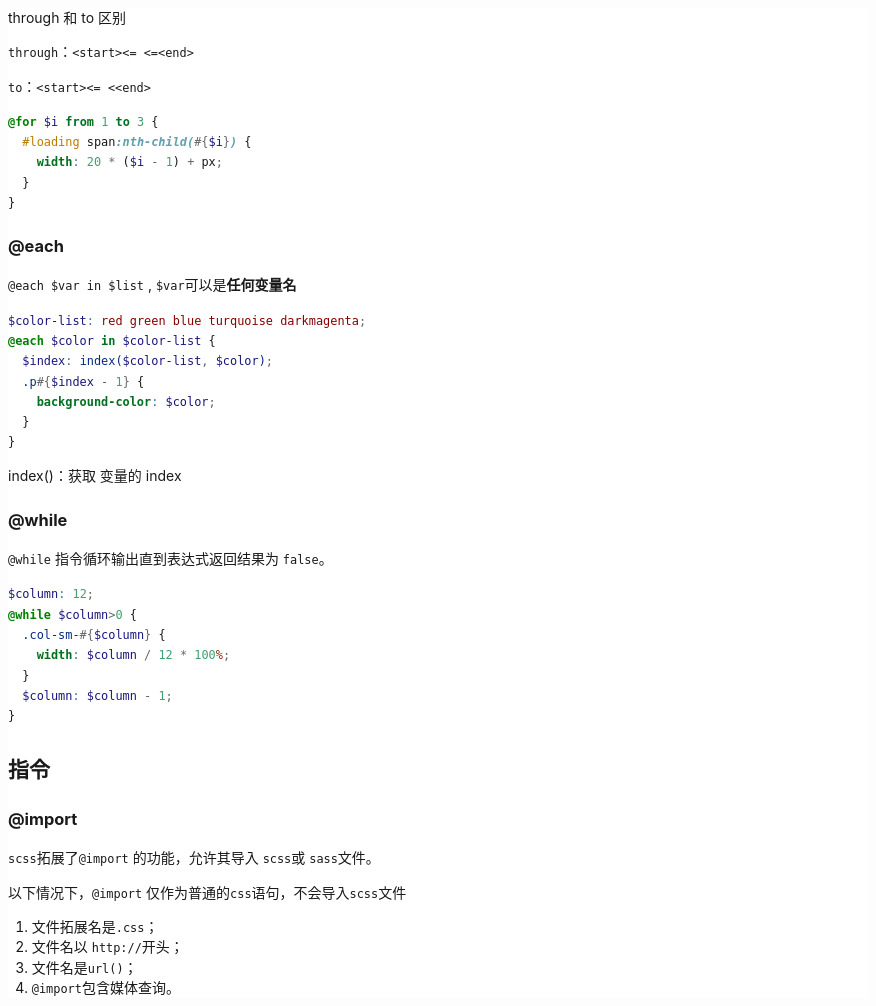 through 和 to 区别

`through`：`<start><= <=<end>`

`to`：`<start><= <<end>`

```scss
@for $i from 1 to 3 {
  #loading span:nth-child(#{$i}) {
    width: 20 * ($i - 1) + px;
  }
}
```

### @each

`@each $var in $list` , `$var`可以是**任何变量名**

```scss
$color-list: red green blue turquoise darkmagenta;
@each $color in $color-list {
  $index: index($color-list, $color);
  .p#{$index - 1} {
    background-color: $color;
  }
}
```

index()：获取 变量的 index

### @while

`@while` 指令循环输出直到表达式返回结果为 `false`。

```scss
$column: 12;
@while $column>0 {
  .col-sm-#{$column} {
    width: $column / 12 * 100%;
  }
  $column: $column - 1;
}
```

## 指令

### @import

`scss`拓展了`@import` 的功能，允许其导入 `scss`或 `sass`文件。

以下情况下，`@import` 仅作为普通的`css`语句，不会导入`scss`文件

1. 文件拓展名是`.css`；
2. 文件名以 `http://`开头；
3. 文件名是`url()`；
4. `@import`包含媒体查询。

